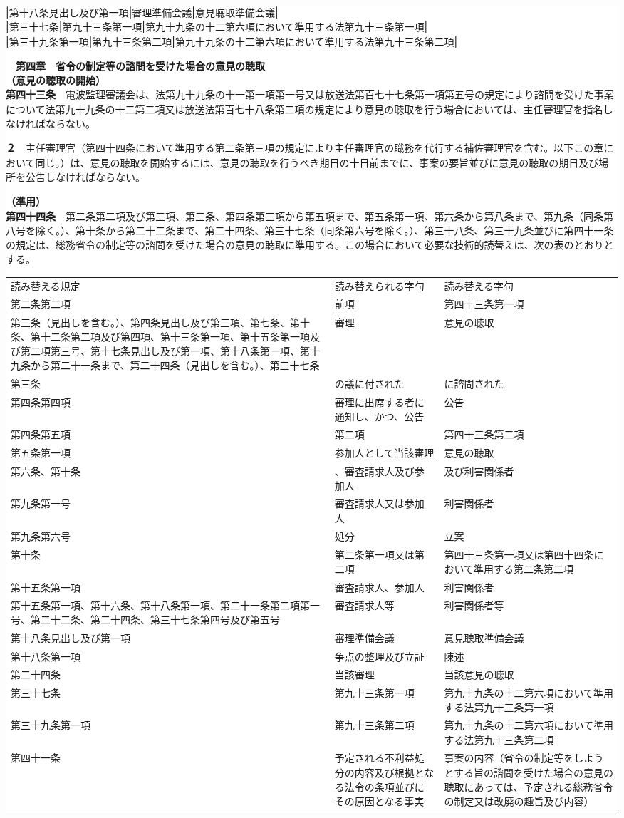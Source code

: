 |第十八条見出し及び第一項|審理準備会議|意見聴取準備会議|  
|第三十七条|第九十三条第一項|第九十九条の十二第六項において準用する法第九十三条第一項|  
|第三十九条第一項|第九十三条第二項|第九十九条の十二第六項において準用する法第九十三条第二項|  
  
  
&emsp;**第四章　省令の制定等の諮問を受けた場合の意見の聴取**  
**（意見の聴取の開始）**  
**第四十三条**　電波監理審議会は、法第九十九条の十一第一項第一号又は放送法第百七十七条第一項第五号の規定により諮問を受けた事案について法第九十九条の十二第二項又は放送法第百七十八条第二項の規定により意見の聴取を行う場合においては、主任審理官を指名しなければならない。  
  
**２**　主任審理官（第四十四条において準用する第二条第三項の規定により主任審理官の職務を代行する補佐審理官を含む。以下この章において同じ。）は、意見の聴取を開始するには、意見の聴取を行うべき期日の十日前までに、事案の要旨並びに意見の聴取の期日及び場所を公告しなければならない。  
  
**（準用）**  
**第四十四条**　第二条第二項及び第三項、第三条、第四条第三項から第五項まで、第五条第一項、第六条から第八条まで、第九条（同条第八号を除く。）、第十条から第二十二条まで、第二十四条、第三十七条（同条第六号を除く。）、第三十八条、第三十九条並びに第四十一条の規定は、総務省令の制定等の諮問を受けた場合の意見の聴取に準用する。この場合において必要な技術的読替えは、次の表のとおりとする。  

||||  
| --- | --- | --- |  
|読み替える規定|読み替えられる字句|読み替える字句|  
|第二条第二項|前項|第四十三条第一項|  
|第三条（見出しを含む。）、第四条見出し及び第三項、第七条、第十条、第十二条第二項及び第四項、第十三条第一項、第十五条第一項及び第二項第三号、第十七条見出し及び第一項、第十八条第一項、第十九条から第二十一条まで、第二十四条（見出しを含む。）、第三十七条|審理|意見の聴取|  
|第三条|の議に付された|に諮問された|  
|第四条第四項|審理に出席する者に通知し、かつ、公告|公告|  
|第四条第五項|第二項|第四十三条第二項|  
|第五条第一項|参加人として当該審理|意見の聴取|  
|第六条、第十条|、審査請求人及び参加人|及び利害関係者|  
|第九条第一号|審査請求人又は参加人|利害関係者|  
|第九条第六号|処分|立案|  
|第十条|第二条第一項又は第二項|第四十三条第一項又は第四十四条において準用する第二条第二項|  
|第十五条第一項|審査請求人、参加人|利害関係者|  
|第十五条第一項、第十六条、第十八条第一項、第二十一条第二項第一号、第二十二条、第二十四条、第三十七条第四号及び第五号|審査請求人等|利害関係者等|  
|第十八条見出し及び第一項|審理準備会議|意見聴取準備会議|  
|第十八条第一項|争点の整理及び立証|陳述|  
|第二十四条|当該審理|当該意見の聴取|  
|第三十七条|第九十三条第一項|第九十九条の十二第六項において準用する法第九十三条第一項|  
|第三十九条第一項|第九十三条第二項|第九十九条の十二第六項において準用する法第九十三条第二項|  
|第四十一条|予定される不利益処分の内容及び根拠となる法令の条項並びにその原因となる事実|事案の内容（省令の制定等をしようとする旨の諮問を受けた場合の意見の聴取にあっては、予定される総務省令の制定又は改廃の趣旨及び内容）|  
  